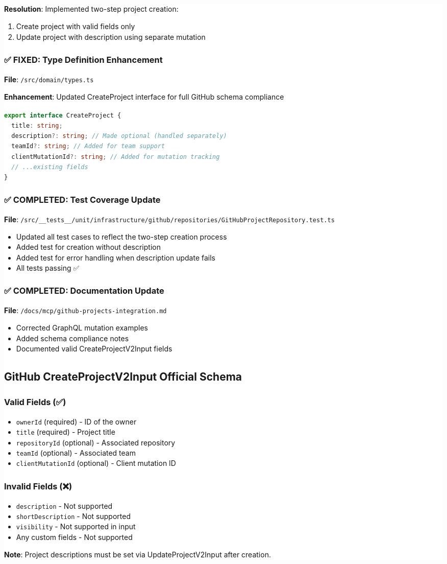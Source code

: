 **Resolution**: Implemented two-step project creation:
1. Create project with valid fields only
2. Update project with description using separate mutation

### ✅ **FIXED**: Type Definition Enhancement

**File**: `/src/domain/types.ts`

**Enhancement**: Updated CreateProject interface for full GitHub schema compliance
```typescript
export interface CreateProject {
  title: string;
  description?: string; // Made optional (handled separately)
  teamId?: string; // Added for team support
  clientMutationId?: string; // Added for mutation tracking
  // ...existing fields
}
```

### ✅ **COMPLETED**: Test Coverage Update

**File**: `/src/__tests__/unit/infrastructure/github/repositories/GitHubProjectRepository.test.ts`

- Updated all test cases to reflect the two-step creation process
- Added test for creation without description
- Added test for error handling when description update fails
- All tests passing ✅

### ✅ **COMPLETED**: Documentation Update

**File**: `/docs/mcp/github-projects-integration.md`

- Corrected GraphQL mutation examples
- Added schema compliance notes
- Documented valid CreateProjectV2Input fields

## GitHub CreateProjectV2Input Official Schema

### Valid Fields (✅)
- `ownerId` (required) - ID of the owner
- `title` (required) - Project title  
- `repositoryId` (optional) - Associated repository
- `teamId` (optional) - Associated team
- `clientMutationId` (optional) - Client mutation ID

### Invalid Fields (❌)
- `description` - Not supported
- `shortDescription` - Not supported
- `visibility` - Not supported in input
- Any custom fields - Not supported

**Note**: Project descriptions must be set via UpdateProjectV2Input after creation.
